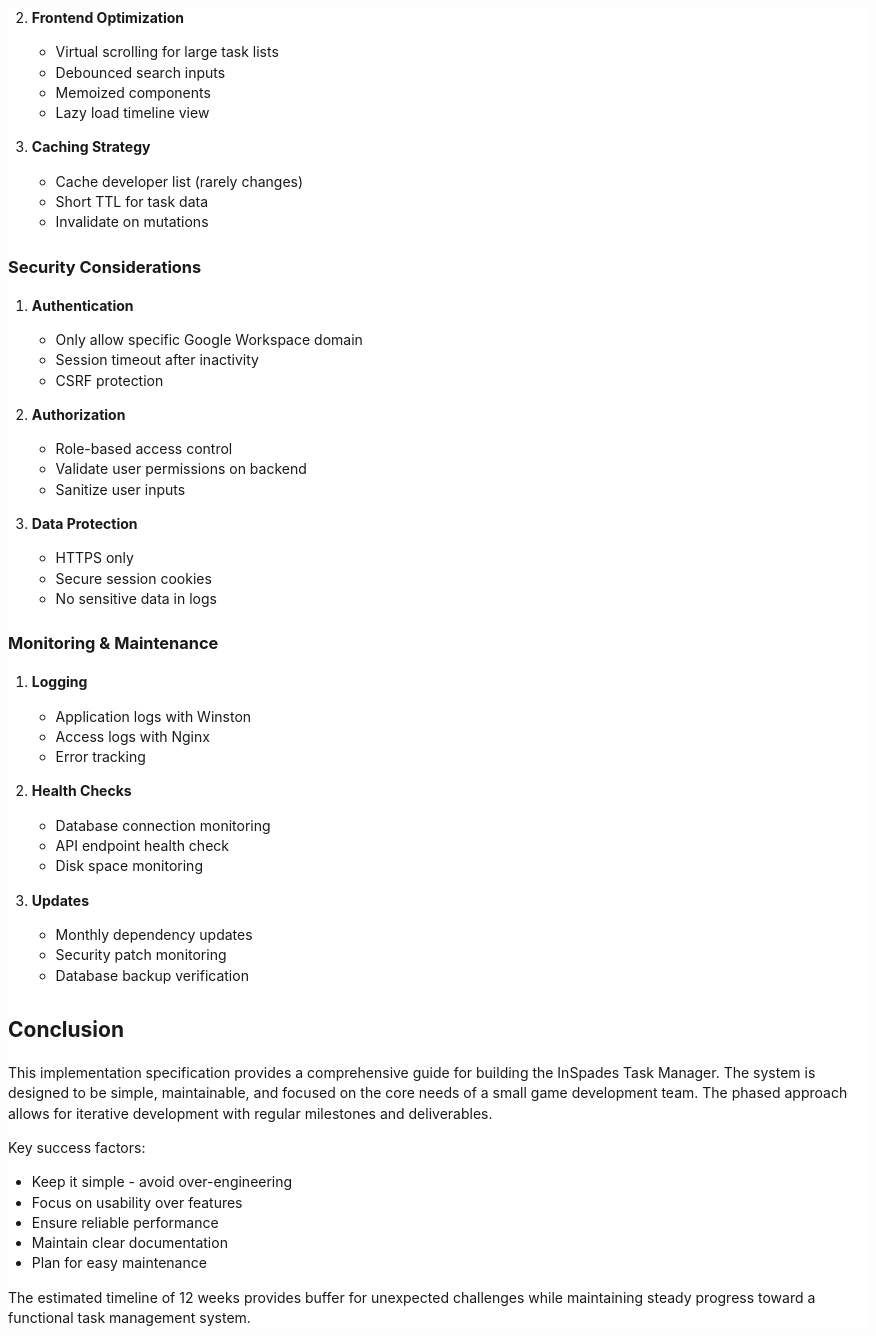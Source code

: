 2. **Frontend Optimization**
   - Virtual scrolling for large task lists
   - Debounced search inputs
   - Memoized components
   - Lazy load timeline view

3. **Caching Strategy**
   - Cache developer list (rarely changes)
   - Short TTL for task data
   - Invalidate on mutations

### Security Considerations

1. **Authentication**
   - Only allow specific Google Workspace domain
   - Session timeout after inactivity
   - CSRF protection

2. **Authorization**
   - Role-based access control
   - Validate user permissions on backend
   - Sanitize user inputs

3. **Data Protection**
   - HTTPS only
   - Secure session cookies
   - No sensitive data in logs

### Monitoring & Maintenance

1. **Logging**
   - Application logs with Winston
   - Access logs with Nginx
   - Error tracking

2. **Health Checks**
   - Database connection monitoring
   - API endpoint health check
   - Disk space monitoring

3. **Updates**
   - Monthly dependency updates
   - Security patch monitoring
   - Database backup verification

## Conclusion

This implementation specification provides a comprehensive guide for building the InSpades Task Manager. The system is designed to be simple, maintainable, and focused on the core needs of a small game development team. The phased approach allows for iterative development with regular milestones and deliverables.

Key success factors:
- Keep it simple - avoid over-engineering
- Focus on usability over features
- Ensure reliable performance
- Maintain clear documentation
- Plan for easy maintenance

The estimated timeline of 12 weeks provides buffer for unexpected challenges while maintaining steady progress toward a functional task management system.
